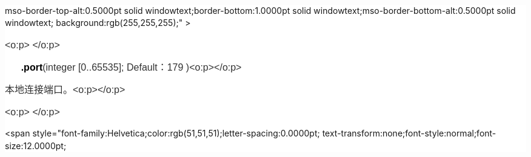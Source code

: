 mso-border-top-alt:0.5000pt solid windowtext;border-bottom:1.0000pt solid windowtext;mso-border-bottom-alt:0.5000pt solid windowtext;
background:rgb(255,255,255);" ><p class=MsoNormal  style="mso-pagination:widow-orphan;text-align:left;" ><span style="font-family:Helvetica;color:rgb(51,51,51);letter-spacing:0.0000pt;
text-transform:none;font-style:normal;font-size:12.0000pt;
mso-font-kerning:1.0000pt;" ><o:p>&nbsp;</o:p></span></p></td><td valign=center  style="padding:4.5000pt 9.7500pt 4.5000pt 9.7500pt ;border-left:1.0000pt solid windowtext;mso-border-left-alt:0.5000pt solid windowtext;
border-right:1.0000pt solid windowtext;mso-border-right-alt:0.5000pt solid windowtext;border-top:none;
mso-border-top-alt:0.5000pt solid windowtext;border-bottom:1.0000pt solid windowtext;mso-border-bottom-alt:0.5000pt solid windowtext;
background:rgb(255,255,255);" ><p class=MsoNormal  style="mso-pagination:widow-orphan;text-align:left;" ><span style="font-family:Helvetica;color:rgb(51,51,51);letter-spacing:0.0000pt;
text-transform:none;font-style:normal;font-size:12.0000pt;
mso-font-kerning:0.0000pt;" >&nbsp; &nbsp; &nbsp;&nbsp;</span><b style="mso-bidi-font-weight:normal" ><span class="16"  style="font-family:Helvetica;color:rgb(0,0,0);letter-spacing:0.0000pt;
mso-ansi-font-weight:bold;text-transform:none;font-style:normal;
font-size:12.0000pt;mso-font-kerning:0.0000pt;" >.port</span></b><span style="font-family:Helvetica;color:rgb(51,51,51);letter-spacing:0.0000pt;
text-transform:none;font-style:normal;font-size:12.0000pt;
mso-font-kerning:0.0000pt;" >(</span><span class="17"  style="font-family:Helvetica;color:rgb(51,51,51);letter-spacing:0.0000pt;
text-transform:none;font-style:normal;font-size:12.0000pt;
mso-font-kerning:0.0000pt;" >integer [0..65535]</span><span style="font-family:Helvetica;color:rgb(51,51,51);letter-spacing:0.0000pt;
text-transform:none;font-style:normal;font-size:12.0000pt;
mso-font-kerning:0.0000pt;" >; Default：179 )</span><span style="font-family:Helvetica;color:rgb(51,51,51);letter-spacing:0.0000pt;
text-transform:none;font-style:normal;font-size:12.0000pt;
mso-font-kerning:1.0000pt;" ><o:p></o:p></span></p></td><td valign=center  style="padding:4.5000pt 9.7500pt 4.5000pt 9.7500pt ;border-left:1.0000pt solid windowtext;mso-border-left-alt:0.5000pt solid windowtext;
border-right:1.0000pt solid windowtext;mso-border-right-alt:0.5000pt solid windowtext;border-top:none;
mso-border-top-alt:0.5000pt solid windowtext;border-bottom:1.0000pt solid windowtext;mso-border-bottom-alt:0.5000pt solid windowtext;
background:rgb(255,255,255);" ><p class=MsoNormal  style="mso-pagination:widow-orphan;text-align:left;" ><span style="font-family:Helvetica;color:rgb(51,51,51);letter-spacing:0.0000pt;
text-transform:none;font-style:normal;font-size:12.0000pt;
mso-font-kerning:0.0000pt;" ><font face="Helvetica" >本地连接端口。</font></span><span style="font-family:Helvetica;color:rgb(51,51,51);letter-spacing:0.0000pt;
text-transform:none;font-style:normal;font-size:12.0000pt;
mso-font-kerning:1.0000pt;" ><o:p></o:p></span></p></td></tr><tr><td valign=center  style="padding:4.5000pt 9.7500pt 4.5000pt 9.7500pt ;border-left:1.0000pt solid windowtext;mso-border-left-alt:0.5000pt solid windowtext;
border-right:1.0000pt solid windowtext;mso-border-right-alt:0.5000pt solid windowtext;border-top:none;
mso-border-top-alt:0.5000pt solid windowtext;border-bottom:1.0000pt solid windowtext;mso-border-bottom-alt:0.5000pt solid windowtext;
background:rgb(255,255,255);" ><p class=MsoNormal  style="mso-pagination:widow-orphan;text-align:left;" ><span style="font-family:Helvetica;color:rgb(51,51,51);letter-spacing:0.0000pt;
text-transform:none;font-style:normal;font-size:12.0000pt;
mso-font-kerning:1.0000pt;" ><o:p>&nbsp;</o:p></span></p></td><td valign=center  style="padding:4.5000pt 9.7500pt 4.5000pt 9.7500pt ;border-left:1.0000pt solid windowtext;mso-border-left-alt:0.5000pt solid windowtext;
border-right:1.0000pt solid windowtext;mso-border-right-alt:0.5000pt solid windowtext;border-top:none;
mso-border-top-alt:0.5000pt solid windowtext;border-bottom:1.0000pt solid windowtext;mso-border-bottom-alt:0.5000pt solid windowtext;
background:rgb(255,255,255);" ><p class=MsoNormal  style="mso-pagination:widow-orphan;text-align:left;" ><span style="font-family:Helvetica;color:rgb(51,51,51);letter-spacing:0.0000pt;
text-transform:none;font-style:normal;font-size:12.0000pt;